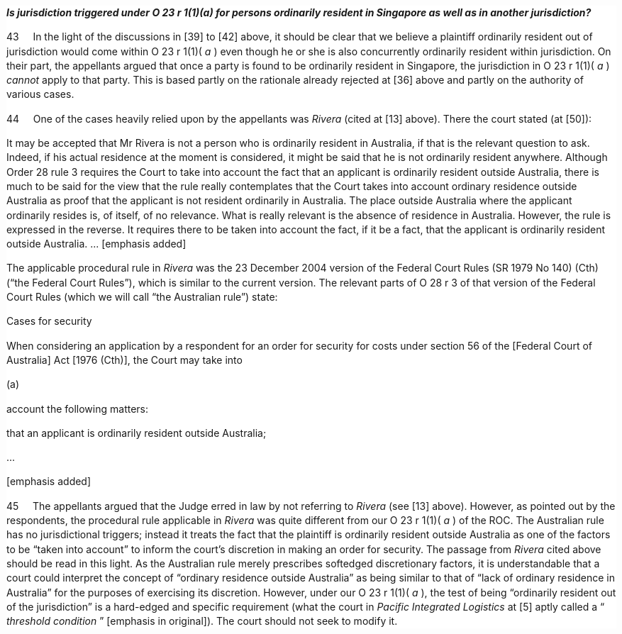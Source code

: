 **_Is jurisdiction triggered under O 23 r 1(1)(a) for persons ordinarily resident in Singapore as well as in another jurisdiction?_** 

43     In the light of the discussions in [39] to [42] above, it should be clear that we believe a plaintiff ordinarily resident out of jurisdiction would come within O 23 r 1(1)( _a_ ) even though he or she is also concurrently ordinarily resident within jurisdiction. On their part, the appellants argued that once a party is found to be ordinarily resident in Singapore, the jurisdiction in O 23 r 1(1)( _a_ ) _cannot_ apply to that party. This is based partly on the rationale already rejected at [36] above and partly on the authority of various cases. 

44     One of the cases heavily relied upon by the appellants was _Rivera_ (cited at [13] above). There the court stated (at [50]): 

 It may be accepted that Mr Rivera is not a person who is ordinarily resident in Australia, if that is the relevant question to ask. Indeed, if his actual residence at the moment is considered, it might be said that he is not ordinarily resident anywhere. Although Order 28 rule 3 requires the Court to take into account the fact that an applicant is ordinarily resident outside Australia, there is much to be said for the view that the rule really contemplates that the Court takes into account ordinary residence outside Australia as proof that the applicant is not resident ordinarily in Australia. The place outside Australia where the applicant ordinarily resides is, of itself, of no relevance. What is really relevant is the absence of residence in Australia. However, the rule is expressed in the reverse. It requires there to be taken into account the fact, if it be a fact, that the applicant is ordinarily resident outside Australia. ... [emphasis added] 

The applicable procedural rule in _Rivera_ was the 23 December 2004 version of the Federal Court Rules (SR 1979 No 140) (Cth) (“the Federal Court Rules”), which is similar to the current version. The relevant parts of O 28 r 3 of that version of the Federal Court Rules (which we will call “the Australian rule”) state: 

 Cases for security 

 When considering an application by a respondent for an order for security for costs under section 56 of the [Federal Court of Australia] Act [1976 (Cth)], the Court may take into 


 (a) 

 account the following matters: 

 that an applicant is ordinarily resident outside Australia; 

 ... 

 [emphasis added] 

45     The appellants argued that the Judge erred in law by not referring to _Rivera_ (see [13] above). However, as pointed out by the respondents, the procedural rule applicable in _Rivera_ was quite different from our O 23 r 1(1)( _a_ ) of the ROC. The Australian rule has no jurisdictional triggers; instead it treats the fact that the plaintiff is ordinarily resident outside Australia as one of the factors to be “taken into account” to inform the court’s discretion in making an order for security. The passage from _Rivera_ cited above should be read in this light. As the Australian rule merely prescribes softedged discretionary factors, it is understandable that a court could interpret the concept of “ordinary residence outside Australia” as being similar to that of “lack of ordinary residence in Australia” for the purposes of exercising its discretion. However, under our O 23 r 1(1)( _a_ ), the test of being “ordinarily resident out of the jurisdiction” is a hard-edged and specific requirement (what the court in _Pacific Integrated Logistics_ at [5] aptly called a “ _threshold condition_ ” [emphasis in original]). The court should not seek to modify it. 
